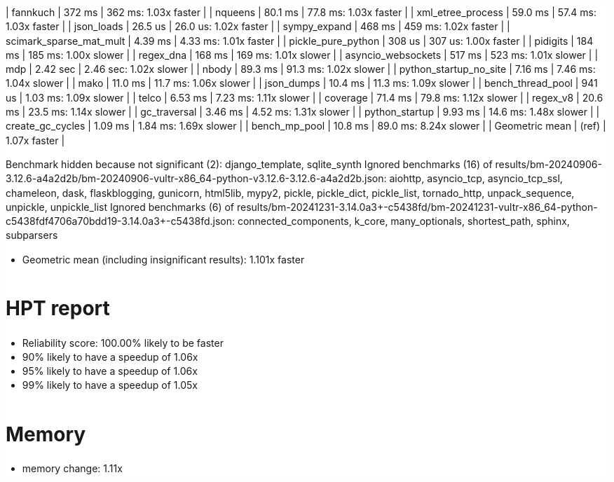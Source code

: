 | fannkuch                   | 372 ms                                                 | 362 ms: 1.03x faster                                                   |
| nqueens                    | 80.1 ms                                                | 77.8 ms: 1.03x faster                                                  |
| xml_etree_process          | 59.0 ms                                                | 57.4 ms: 1.03x faster                                                  |
| json_loads                 | 26.5 us                                                | 26.0 us: 1.02x faster                                                  |
| sympy_expand               | 468 ms                                                 | 459 ms: 1.02x faster                                                   |
| scimark_sparse_mat_mult    | 4.39 ms                                                | 4.33 ms: 1.01x faster                                                  |
| pickle_pure_python         | 308 us                                                 | 307 us: 1.00x faster                                                   |
| pidigits                   | 184 ms                                                 | 185 ms: 1.00x slower                                                   |
| regex_dna                  | 168 ms                                                 | 169 ms: 1.01x slower                                                   |
| asyncio_websockets         | 517 ms                                                 | 523 ms: 1.01x slower                                                   |
| mdp                        | 2.42 sec                                               | 2.46 sec: 1.02x slower                                                 |
| nbody                      | 89.3 ms                                                | 91.3 ms: 1.02x slower                                                  |
| python_startup_no_site     | 7.16 ms                                                | 7.46 ms: 1.04x slower                                                  |
| mako                       | 11.0 ms                                                | 11.7 ms: 1.06x slower                                                  |
| json_dumps                 | 10.4 ms                                                | 11.3 ms: 1.09x slower                                                  |
| bench_thread_pool          | 941 us                                                 | 1.03 ms: 1.09x slower                                                  |
| telco                      | 6.53 ms                                                | 7.23 ms: 1.11x slower                                                  |
| coverage                   | 71.4 ms                                                | 79.8 ms: 1.12x slower                                                  |
| regex_v8                   | 20.6 ms                                                | 23.5 ms: 1.14x slower                                                  |
| gc_traversal               | 3.46 ms                                                | 4.52 ms: 1.31x slower                                                  |
| python_startup             | 9.93 ms                                                | 14.6 ms: 1.48x slower                                                  |
| create_gc_cycles           | 1.09 ms                                                | 1.84 ms: 1.69x slower                                                  |
| bench_mp_pool              | 10.8 ms                                                | 89.0 ms: 8.24x slower                                                  |
| Geometric mean             | (ref)                                                  | 1.07x faster                                                           |

Benchmark hidden because not significant (2): django_template, sqlite_synth
Ignored benchmarks (16) of results/bm-20240906-3.12.6-a4a2d2b/bm-20240906-vultr-x86_64-python-v3.12.6-3.12.6-a4a2d2b.json: aiohttp, asyncio_tcp, asyncio_tcp_ssl, chameleon, dask, flaskblogging, gunicorn, html5lib, mypy2, pickle, pickle_dict, pickle_list, tornado_http, unpack_sequence, unpickle, unpickle_list
Ignored benchmarks (6) of results/bm-20241231-3.14.0a3+-c5438fd/bm-20241231-vultr-x86_64-python-c5438fdf4706a70bdd19-3.14.0a3+-c5438fd.json: connected_components, k_core, many_optionals, shortest_path, sphinx, subparsers

- Geometric mean (including insignificant results): 1.101x faster

# HPT report

- Reliability score: 100.00% likely to be faster
- 90% likely to have a speedup of 1.06x
- 95% likely to have a speedup of 1.06x
- 99% likely to have a speedup of 1.05x

# Memory
- memory change: 1.11x